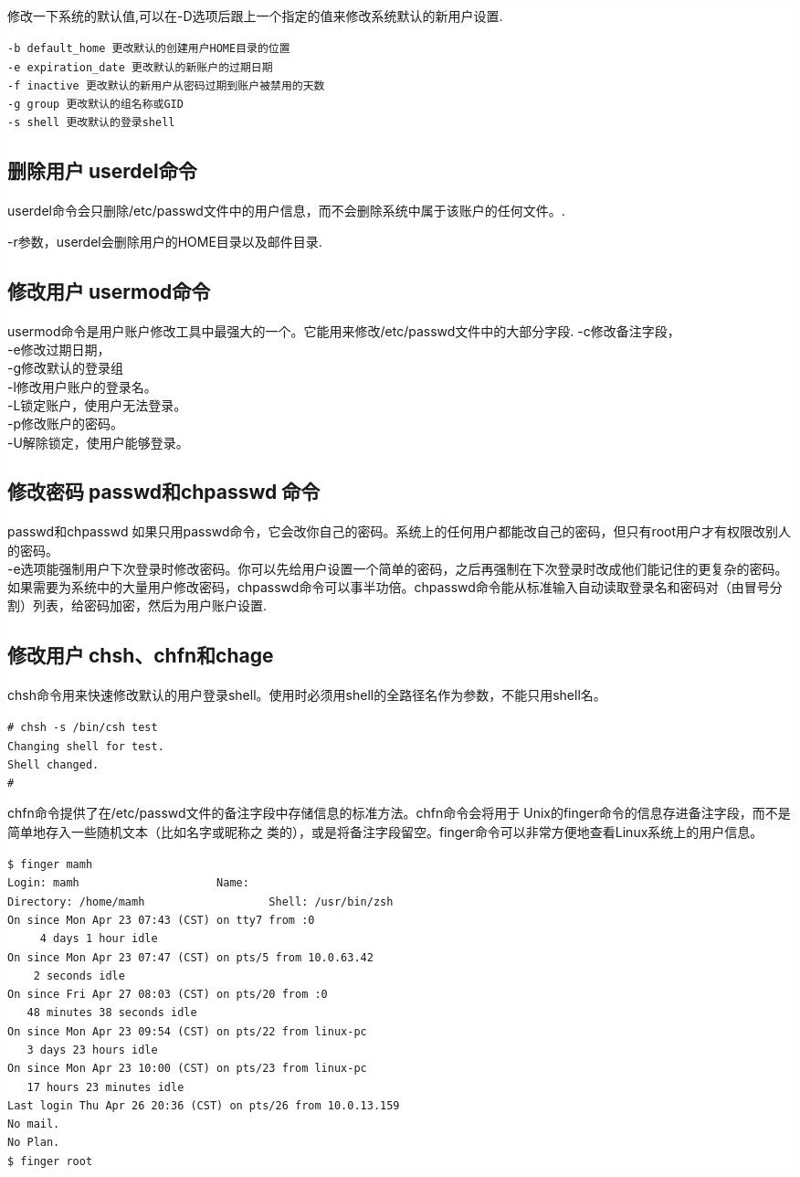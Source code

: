 修改一下系统的默认值,可以在-D选项后跟上一个指定的值来修改系统默认的新用户设置.
```
-b default_home 更改默认的创建用户HOME目录的位置
-e expiration_date 更改默认的新账户的过期日期
-f inactive 更改默认的新用户从密码过期到账户被禁用的天数
-g group 更改默认的组名称或GID
-s shell 更改默认的登录shell
```

## 删除用户 userdel命令

userdel命令会只删除/etc/passwd文件中的用户信息，而不会删除系统中属于该账户的任何文件。.

-r参数，userdel会删除用户的HOME目录以及邮件目录.


## 修改用户 usermod命令

usermod命令是用户账户修改工具中最强大的一个。它能用来修改/etc/passwd文件中的大部分字段.
-c修改备注字段，  
-e修改过期日期，  
-g修改默认的登录组  
-l修改用户账户的登录名。  
-L锁定账户，使用户无法登录。  
-p修改账户的密码。  
-U解除锁定，使用户能够登录。  


## 修改密码 passwd和chpasswd 命令

passwd和chpasswd
如果只用passwd命令，它会改你自己的密码。系统上的任何用户都能改自己的密码，但只有root用户才有权限改别人的密码。  
-e选项能强制用户下次登录时修改密码。你可以先给用户设置一个简单的密码，之后再强制在下次登录时改成他们能记住的更复杂的密码。  
如果需要为系统中的大量用户修改密码，chpasswd命令可以事半功倍。chpasswd命令能从标准输入自动读取登录名和密码对（由冒号分割）列表，给密码加密，然后为用户账户设置.


## 修改用户 chsh、chfn和chage
chsh命令用来快速修改默认的用户登录shell。使用时必须用shell的全路径名作为参数，不能只用shell名。
```
# chsh -s /bin/csh test
Changing shell for test.
Shell changed.
#
```
chfn命令提供了在/etc/passwd文件的备注字段中存储信息的标准方法。chfn命令会将用于
Unix的finger命令的信息存进备注字段，而不是简单地存入一些随机文本（比如名字或昵称之
类的），或是将备注字段留空。finger命令可以非常方便地查看Linux系统上的用户信息。
```
$ finger mamh
Login: mamh           			Name: 
Directory: /home/mamh               	Shell: /usr/bin/zsh
On since Mon Apr 23 07:43 (CST) on tty7 from :0
     4 days 1 hour idle
On since Mon Apr 23 07:47 (CST) on pts/5 from 10.0.63.42
    2 seconds idle
On since Fri Apr 27 08:03 (CST) on pts/20 from :0
   48 minutes 38 seconds idle
On since Mon Apr 23 09:54 (CST) on pts/22 from linux-pc
   3 days 23 hours idle
On since Mon Apr 23 10:00 (CST) on pts/23 from linux-pc
   17 hours 23 minutes idle
Last login Thu Apr 26 20:36 (CST) on pts/26 from 10.0.13.159
No mail.
No Plan.
$ finger root
```